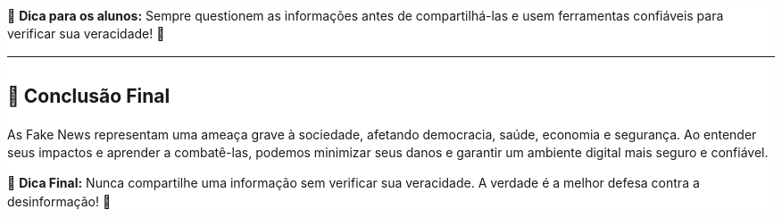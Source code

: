 📌 **Dica para os alunos:** Sempre questionem as informações antes de compartilhá-las e usem ferramentas confiáveis para verificar sua veracidade! 🚀



-----



## 🎯 Conclusão Final

As Fake News representam uma ameaça grave à sociedade, afetando democracia, saúde, economia e segurança. Ao entender seus impactos e aprender a combatê-las, podemos minimizar seus danos e garantir um ambiente digital mais seguro e confiável.

📌 **Dica Final:** Nunca compartilhe uma informação sem verificar sua veracidade. A verdade é a melhor defesa contra a desinformação! 🚀